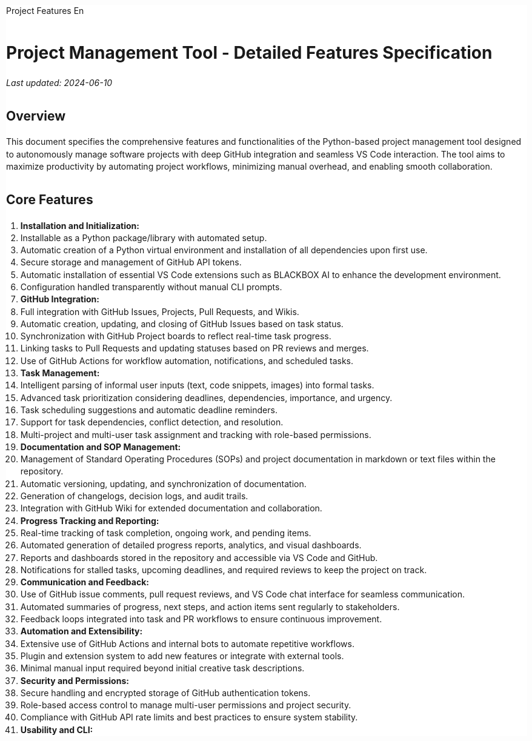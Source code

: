 Project Features En



# Project Management Tool - Detailed Features Specification

*Last updated: 2024-06-10*

## Overview

This document specifies the comprehensive features and functionalities of the Python-based project management tool designed to autonomously manage software projects with deep GitHub integration and seamless VS Code interaction. The tool aims to maximize productivity by automating project workflows, minimizing manual overhead, and enabling smooth collaboration.

## Core Features

1. **Installation and Initialization:**
2. Installable as a Python package/library with automated setup.
3. Automatic creation of a Python virtual environment and installation of all dependencies upon first use.
4. Secure storage and management of GitHub API tokens.
5. Automatic installation of essential VS Code extensions such as BLACKBOX AI to enhance the development environment.
6. Configuration handled transparently without manual CLI prompts.
7. **GitHub Integration:**
8. Full integration with GitHub Issues, Projects, Pull Requests, and Wikis.
9. Automatic creation, updating, and closing of GitHub Issues based on task status.
10. Synchronization with GitHub Project boards to reflect real-time task progress.
11. Linking tasks to Pull Requests and updating statuses based on PR reviews and merges.
12. Use of GitHub Actions for workflow automation, notifications, and scheduled tasks.
13. **Task Management:**
14. Intelligent parsing of informal user inputs (text, code snippets, images) into formal tasks.
15. Advanced task prioritization considering deadlines, dependencies, importance, and urgency.
16. Task scheduling suggestions and automatic deadline reminders.
17. Support for task dependencies, conflict detection, and resolution.
18. Multi-project and multi-user task assignment and tracking with role-based permissions.
19. **Documentation and SOP Management:**
20. Management of Standard Operating Procedures (SOPs) and project documentation in markdown or text files within the repository.
21. Automatic versioning, updating, and synchronization of documentation.
22. Generation of changelogs, decision logs, and audit trails.
23. Integration with GitHub Wiki for extended documentation and collaboration.
24. **Progress Tracking and Reporting:**
25. Real-time tracking of task completion, ongoing work, and pending items.
26. Automated generation of detailed progress reports, analytics, and visual dashboards.
27. Reports and dashboards stored in the repository and accessible via VS Code and GitHub.
28. Notifications for stalled tasks, upcoming deadlines, and required reviews to keep the project on track.
29. **Communication and Feedback:**
30. Use of GitHub issue comments, pull request reviews, and VS Code chat interface for seamless communication.
31. Automated summaries of progress, next steps, and action items sent regularly to stakeholders.
32. Feedback loops integrated into task and PR workflows to ensure continuous improvement.
33. **Automation and Extensibility:**
34. Extensive use of GitHub Actions and internal bots to automate repetitive workflows.
35. Plugin and extension system to add new features or integrate with external tools.
36. Minimal manual input required beyond initial creative task descriptions.
37. **Security and Permissions:**
38. Secure handling and encrypted storage of GitHub authentication tokens.
39. Role-based access control to manage multi-user permissions and project security.
40. Compliance with GitHub API rate limits and best practices to ensure system stability.
41. **Usability and CLI:**